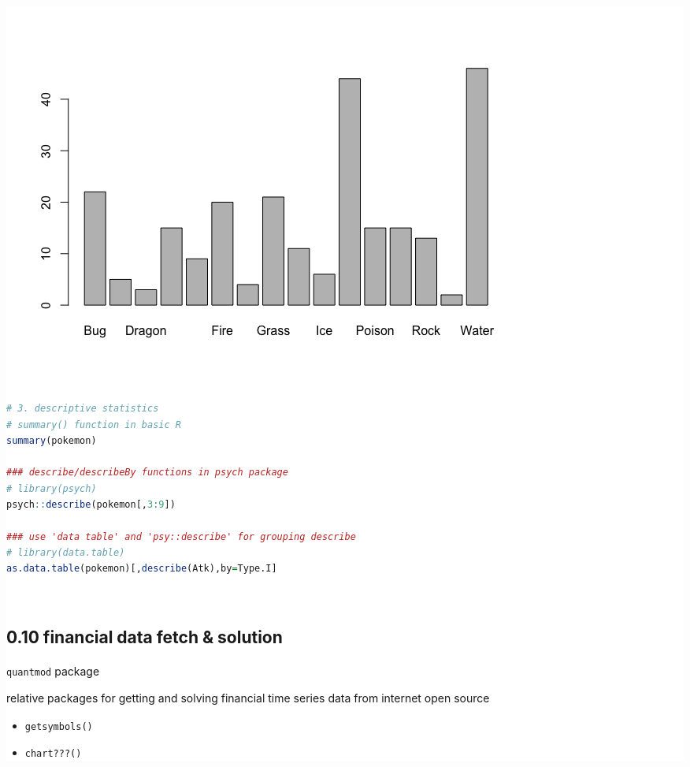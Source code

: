![](r-package-README_files/figure-gfm/unnamed-chunk-9-2.png)

``` r
# 3. descriptive statistics
# summary() function in basic R
summary(pokemon)

### describe/describeBy functions in psych package
# library(psych)
psych::describe(pokemon[,3:9])

### use 'data table' and 'psy::describe' for grouping describe 
# library(data.table)
as.data.table(pokemon)[,describe(Atk),by=Type.I]
```

<br>

## 0.10 financial data fetch & solution

`quantmod` package

relative packages for getting and solving financial time series data
from internet open source

-   `getsymbols()`

-   `chart???()`
